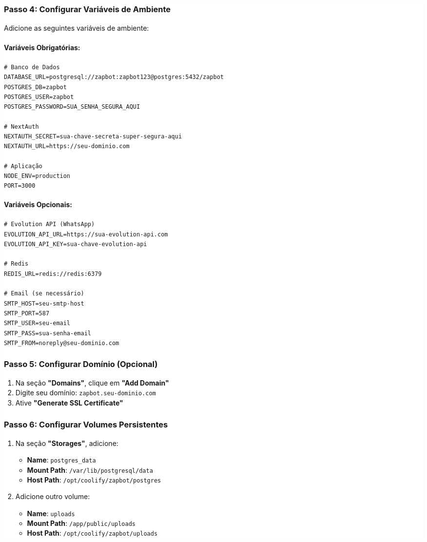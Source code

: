 ### Passo 4: Configurar Variáveis de Ambiente

Adicione as seguintes variáveis de ambiente:

#### Variáveis Obrigatórias:
```env
# Banco de Dados
DATABASE_URL=postgresql://zapbot:zapbot123@postgres:5432/zapbot
POSTGRES_DB=zapbot
POSTGRES_USER=zapbot
POSTGRES_PASSWORD=SUA_SENHA_SEGURA_AQUI

# NextAuth
NEXTAUTH_SECRET=sua-chave-secreta-super-segura-aqui
NEXTAUTH_URL=https://seu-dominio.com

# Aplicação
NODE_ENV=production
PORT=3000
```

#### Variáveis Opcionais:
```env
# Evolution API (WhatsApp)
EVOLUTION_API_URL=https://sua-evolution-api.com
EVOLUTION_API_KEY=sua-chave-evolution-api

# Redis
REDIS_URL=redis://redis:6379

# Email (se necessário)
SMTP_HOST=seu-smtp-host
SMTP_PORT=587
SMTP_USER=seu-email
SMTP_PASS=sua-senha-email
SMTP_FROM=noreply@seu-dominio.com
```

### Passo 5: Configurar Domínio (Opcional)

1. Na seção **"Domains"**, clique em **"Add Domain"**
2. Digite seu domínio: `zapbot.seu-dominio.com`
3. Ative **"Generate SSL Certificate"**

### Passo 6: Configurar Volumes Persistentes

1. Na seção **"Storages"**, adicione:
   - **Name**: `postgres_data`
   - **Mount Path**: `/var/lib/postgresql/data`
   - **Host Path**: `/opt/coolify/zapbot/postgres`

2. Adicione outro volume:
   - **Name**: `uploads`
   - **Mount Path**: `/app/public/uploads`
   - **Host Path**: `/opt/coolify/zapbot/uploads`
